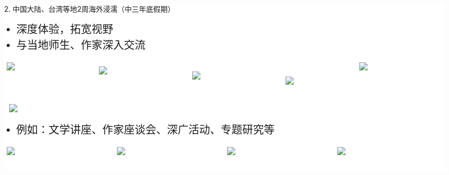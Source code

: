 <p>2. 中国大陆、台湾等地2周海外浸濡（中三年底假期）
</p>
<ul>
<li style="font-family:KaiTi;font-size: 21px;">深度体验，拓宽视野
</li>
<li style="font-family:KaiTi;font-size: 21px;">与当地师生、作家深入交流
</li>
</ul>
<div class="row" style="display: flex;">
  <div class="column" style="float: left;
  width: 33.33%; padding: 5px;">
    <img src="/clmoe/Cl-sec7.jpg">
  </div>
  <div class="column" style="float: left;
  width: 33.33%; padding: 5px;">
    <img src="/clmoe/Cl-sec8.jpg" style="margin:5%;">
  </div>
  <div class="column" style="float: left;
  width: 33.33%; padding: 5px;">
    <img src="/clmoe/Cl-sec9.jpg" style="margin:11%;">
  </div>
  <div class="column" style="float: left;
  width: 33.33%; padding: 5px;">
    <img src="/clmoe/Cl-sec10.jpg" style="margin:17%;">
  </div>
  <div class="column" style="float: left;
  width: 33.33%; padding: 5px;">
    <img src="/clmoe/Cl-sec14.png" >
  </div>
</div>
<img src="/images/CL-SEC_Header3.png" style="width:50%; margin-left:10px;">
<ul>
<li style="font-family:KaiTi;font-size: 21px;">例如：文学讲座、作家座谈会、深广活动、专题研究等
</li></ul>
<div class="row" style="display: flex;">
  <div class="column" style="float: left;
  width: 33.33%; padding: 5px;">
    <img src="/clmoe/Cl-sec11.jpg">
  </div>
  <div class="column" style="float: left;
  width: 33.33%; padding: 5px;">
    <img src="/clmoe/Cl-sec12.jpg">
  </div>
  <div class="column" style="float: left;
  width: 33.33%; padding: 5px;">
    <img src="/clmoe/Cl-sec13.jpg">
  </div>
  <div class="column" style="float: left;
  width: 33.33%; padding: 5px;">
    <img src="/clmoe/Cl-sec14.png">
  </div>
</div>   
<div class="btntop"><a href="#top" style="text-decoration:none;"><span style="color:white"><b>Top</b></span></a></div>




